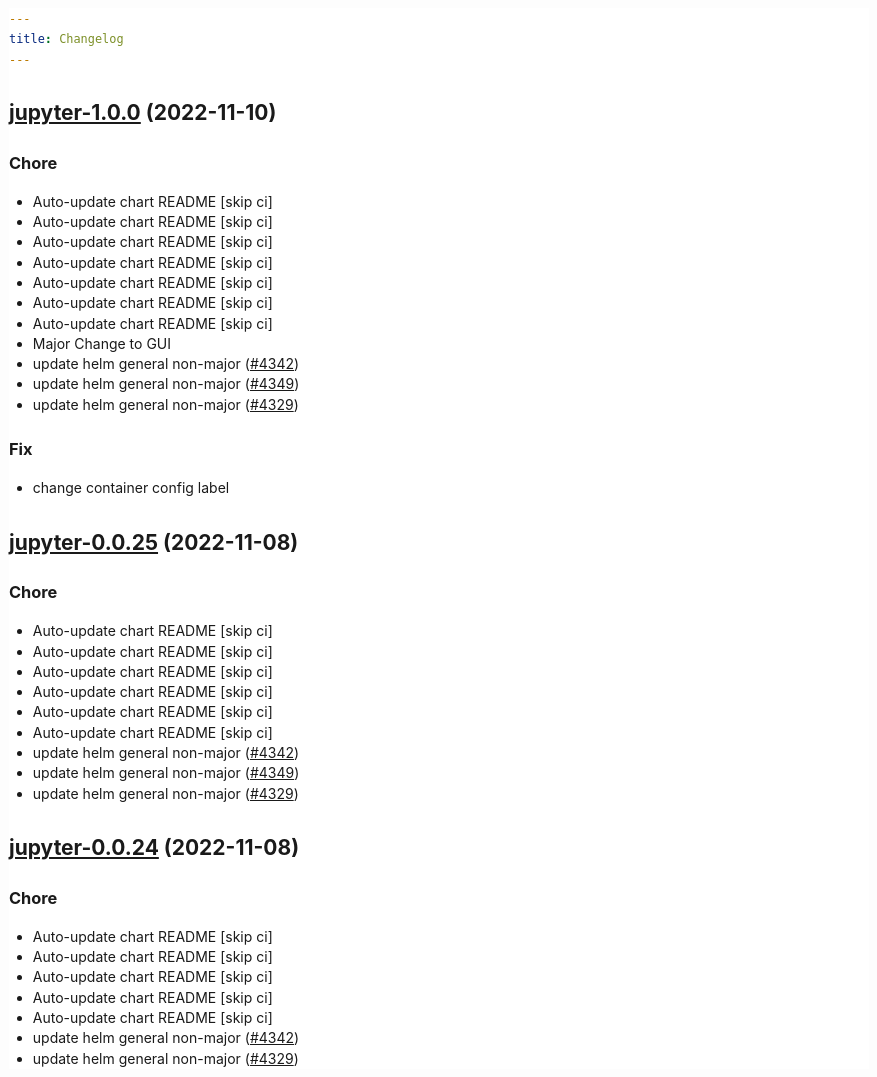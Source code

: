 ```yaml
---
title: Changelog
---
```


## [jupyter-1.0.0](https://github.com/truecharts/charts/compare/jupyter-0.0.22...jupyter-1.0.0) (2022-11-10)

### Chore

- Auto-update chart README [skip ci]
- Auto-update chart README [skip ci]
- Auto-update chart README [skip ci]
- Auto-update chart README [skip ci]
- Auto-update chart README [skip ci]
- Auto-update chart README [skip ci]
- Auto-update chart README [skip ci]
- Major Change to GUI
- update helm general non-major ([#4342](https://github.com/truecharts/charts/issues/4342))
- update helm general non-major ([#4349](https://github.com/truecharts/charts/issues/4349))
- update helm general non-major ([#4329](https://github.com/truecharts/charts/issues/4329))

### Fix

- change container config label

## [jupyter-0.0.25](https://github.com/truecharts/charts/compare/jupyter-0.0.22...jupyter-0.0.25) (2022-11-08)

### Chore

- Auto-update chart README [skip ci]
- Auto-update chart README [skip ci]
- Auto-update chart README [skip ci]
- Auto-update chart README [skip ci]
- Auto-update chart README [skip ci]
- Auto-update chart README [skip ci]
- update helm general non-major ([#4342](https://github.com/truecharts/charts/issues/4342))
- update helm general non-major ([#4349](https://github.com/truecharts/charts/issues/4349))
- update helm general non-major ([#4329](https://github.com/truecharts/charts/issues/4329))

## [jupyter-0.0.24](https://github.com/truecharts/charts/compare/jupyter-0.0.22...jupyter-0.0.24) (2022-11-08)

### Chore

- Auto-update chart README [skip ci]
- Auto-update chart README [skip ci]
- Auto-update chart README [skip ci]
- Auto-update chart README [skip ci]
- Auto-update chart README [skip ci]
- update helm general non-major ([#4342](https://github.com/truecharts/charts/issues/4342))
- update helm general non-major ([#4329](https://github.com/truecharts/charts/issues/4329))
